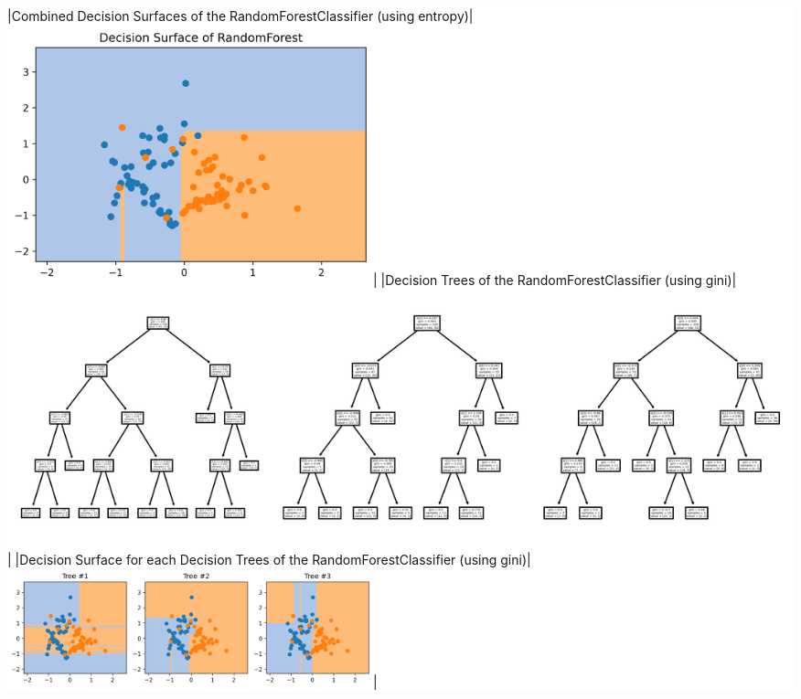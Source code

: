 |Combined Decision Surfaces of the RandomForestClassifier (using entropy)|<img src="plots/q5_classification_entropy_fig3.png" width=400 alt="Combined Decision Surfaces of the RandomForestClassifier">|
|Decision Trees of the RandomForestClassifier (using gini)|<img src="plots/q5_classification_gini_fig1.png" width=1000 alt="Decision Trees of the RandomForestClassifier">|
|Decision Surface for each Decision Trees of the RandomForestClassifier (using gini)|<img src="plots/q5_classification_gini_fig2.png" width=400 alt="Decision Surface for each Decision Trees of the RandomForestClassifier">|